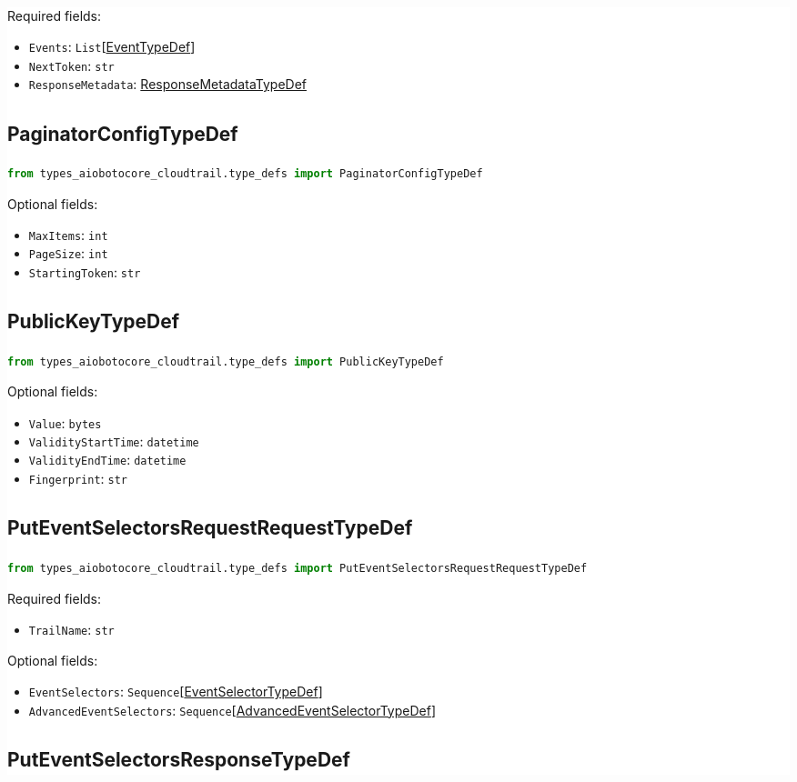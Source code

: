 Required fields:

- `Events`: `List`\[[EventTypeDef](./type_defs.md#eventtypedef)\]
- `NextToken`: `str`
- `ResponseMetadata`:
  [ResponseMetadataTypeDef](./type_defs.md#responsemetadatatypedef)

<a id="paginatorconfigtypedef"></a>

## PaginatorConfigTypeDef

```python
from types_aiobotocore_cloudtrail.type_defs import PaginatorConfigTypeDef
```

Optional fields:

- `MaxItems`: `int`
- `PageSize`: `int`
- `StartingToken`: `str`

<a id="publickeytypedef"></a>

## PublicKeyTypeDef

```python
from types_aiobotocore_cloudtrail.type_defs import PublicKeyTypeDef
```

Optional fields:

- `Value`: `bytes`
- `ValidityStartTime`: `datetime`
- `ValidityEndTime`: `datetime`
- `Fingerprint`: `str`

<a id="puteventselectorsrequestrequesttypedef"></a>

## PutEventSelectorsRequestRequestTypeDef

```python
from types_aiobotocore_cloudtrail.type_defs import PutEventSelectorsRequestRequestTypeDef
```

Required fields:

- `TrailName`: `str`

Optional fields:

- `EventSelectors`:
  `Sequence`\[[EventSelectorTypeDef](./type_defs.md#eventselectortypedef)\]
- `AdvancedEventSelectors`:
  `Sequence`\[[AdvancedEventSelectorTypeDef](./type_defs.md#advancedeventselectortypedef)\]

<a id="puteventselectorsresponsetypedef"></a>

## PutEventSelectorsResponseTypeDef
